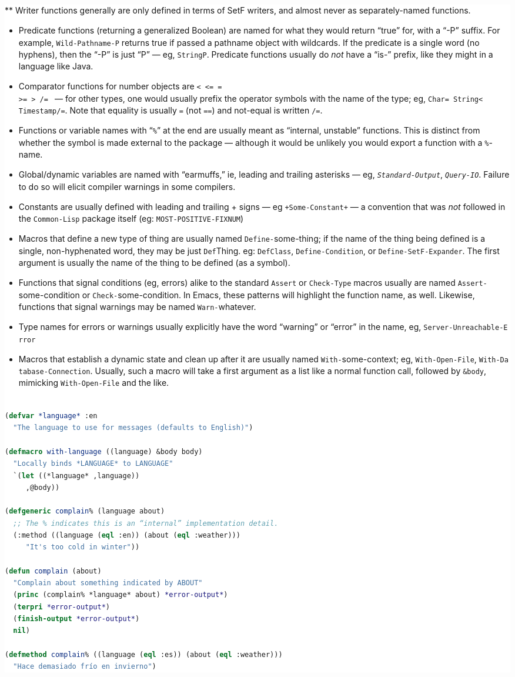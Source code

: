 ** Writer functions generally are only defined in terms of SetF writers, and almost never as separately-named functions.

* Predicate functions (returning a generalized Boolean) are named for what they would return “true” for, with a “-P” suffix. For example, <code>Wild-Pathname-P</code> returns true if passed a pathname object with wildcards. If the predicate is a single word (no hyphens), then the “-P” is just “P” — eg, <code>StringP</code>. Predicate functions usually do <i>not</i> have a “is-” prefix, like they might in a language like Java.

* Comparator functions for number objects are <code>< <= = >= > /= </code> — for other types, one would usually prefix the operator symbols with the name of the type; eg, <code>Char= String< Timestamp/=</code>. Note that equality is usually <code>=</code> (not <code>==</code>) and not-equal is written <code>/=</code>.

* Functions or variable names with “<code>%</code>” at the end are usually meant as “internal, unstable” functions. This is distinct from whether the symbol is made external to the package — although it would be unlikely you would export a function with a <code>%</code>-name.

* Global/dynamic variables are named with “earmuffs,” ie, leading and trailing asterisks — eg, <code>*Standard-Output*</code>, <code>*Query-IO*</code>. Failure to do so will elicit compiler warnings in some compilers.

* Constants are usually defined with leading and trailing + signs — eg <code>+Some-Constant+</code> — a convention that was <i>not</i> followed in the <code>Common-Lisp</code> package itself (eg: <code>MOST-POSITIVE-FIXNUM</code>)

* Macros that define a new type of thing are usually named <code>Define-</code>some-thing; if the name of the thing being defined is a single, non-hyphenated word, they may be just <code>Def</code>Thing. eg: <code>DefClass</code>, <code>Define-Condition</code>, or <code>Define-SetF-Expander</code>. The first argument is usually the name of the thing to be defined (as a symbol).

* Functions that signal conditions (eg, errors) alike to the standard <code>Assert</code> or <code>Check-Type</code> macros usually are named <code>Assert-</code>some-condition or <code>Check-</code>some-condition. In Emacs, these patterns will highlight the function name, as well. Likewise, functions that signal warnings may be named <code>Warn-</code>whatever.

* Type names for errors or warnings usually explicitly have the word “warning” or “error” in the name, eg, <code>Server-Unreachable-Error</code>

* Macros that establish a dynamic state and clean up after it are usually named <code>With-</code>some-context; eg, <code>With-Open-File</code>, <code>With-Database-Connection</code>. Usually, such a macro will take a first argument as a list like a normal function call, followed by <code>&body</code>, mimicking <code>With-Open-File</code> and the like.
```lisp

(defvar *language* :en
  "The language to use for messages (defaults to English)")

(defmacro with-language ((language) &body body)
  "Locally binds *LANGUAGE* to LANGUAGE"
  `(let ((*language* ,language))
     ,@body))

(defgeneric complain% (language about)
  ;; The % indicates this is an “internal” implementation detail.
  (:method ((language (eql :en)) (about (eql :weather)))
     "It's too cold in winter"))

(defun complain (about)
  "Complain about something indicated by ABOUT"
  (princ (complain% *language* about) *error-output*)
  (terpri *error-output*)
  (finish-output *error-output*)
  nil)

(defmethod complain% ((language (eql :es)) (about (eql :weather)))
  "Hace demasiado frío en invierno")

```